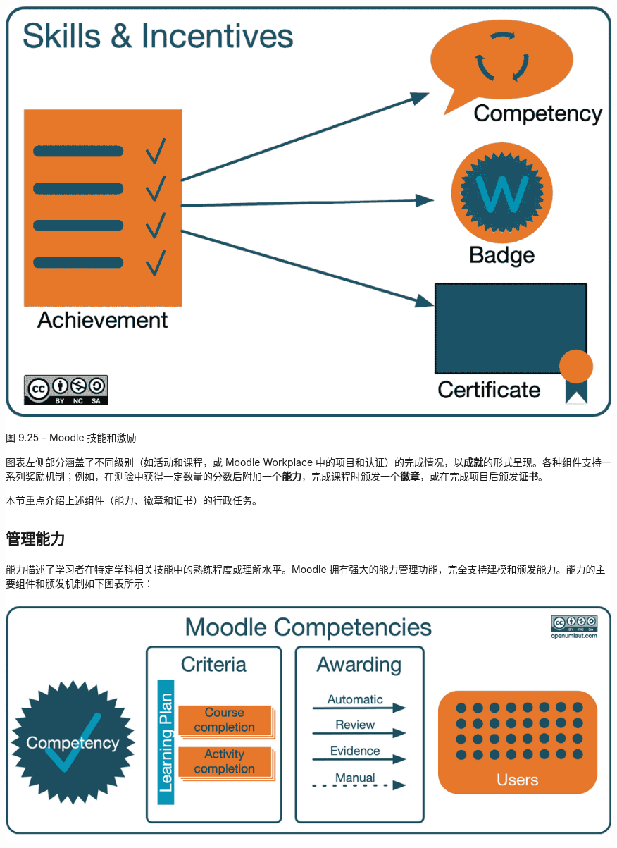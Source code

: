 ![图 9.25 – Moodle 技能和激励](img/Figure_9.25_B18779.jpg)

图 9.25 – Moodle 技能和激励

图表左侧部分涵盖了不同级别（如活动和课程，或 Moodle Workplace 中的项目和认证）的完成情况，以**成就**的形式呈现。各种组件支持一系列奖励机制；例如，在测验中获得一定数量的分数后附加一个**能力**，完成课程时颁发一个**徽章**，或在完成项目后颁发**证书**。

本节重点介绍上述组件（能力、徽章和证书）的行政任务。

## 管理能力

能力描述了学习者在特定学科相关技能中的熟练程度或理解水平。Moodle 拥有强大的能力管理功能，完全支持建模和颁发能力。能力的主要组件和颁发机制如下图表所示：

![图 9.26 – Moodle 能力](img/Figure_9.26_B18779.jpg)
